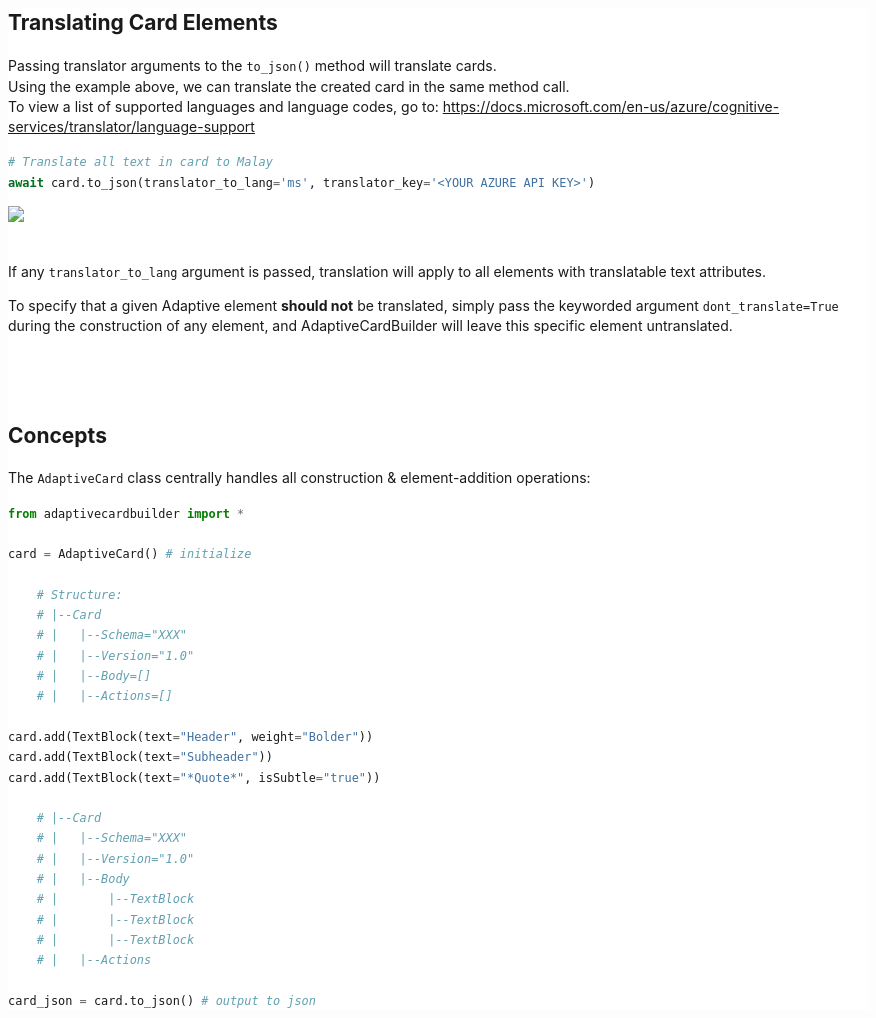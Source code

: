 
## Translating Card Elements

Passing translator arguments to the ```to_json()``` method will translate cards. <br>
Using the example above, we can translate the created card in the same method call. <br>
To view a list of supported languages and language codes, go to:
https://docs.microsoft.com/en-us/azure/cognitive-services/translator/language-support



```python
# Translate all text in card to Malay
await card.to_json(translator_to_lang='ms', translator_key='<YOUR AZURE API KEY>')
```

<img src="https://i.ibb.co/kBTJb1m/Malay-screenshot.png" width="400"/>

<br>
<br>

If any ```translator_to_lang``` argument is passed, translation will apply to all elements with translatable text attributes. <br>

To specify that a given Adaptive element **should not** be translated, simply pass the keyworded argument ```dont_translate=True``` during the construction of any element, and AdaptiveCardBuilder will leave this specific element untranslated.

<br>
<br>

## Concepts

The ```AdaptiveCard``` class centrally handles all construction & element-addition operations: <br>

```python
from adaptivecardbuilder import *

card = AdaptiveCard() # initialize

    # Structure:
    # |--Card
    # |   |--Schema="XXX"
    # |   |--Version="1.0"
    # |   |--Body=[]
    # |   |--Actions=[]

card.add(TextBlock(text="Header", weight="Bolder"))
card.add(TextBlock(text="Subheader"))
card.add(TextBlock(text="*Quote*", isSubtle="true"))

    # |--Card
    # |   |--Schema="XXX"
    # |   |--Version="1.0"
    # |   |--Body
    # |       |--TextBlock
    # |       |--TextBlock
    # |       |--TextBlock
    # |   |--Actions

card_json = card.to_json() # output to json
```
